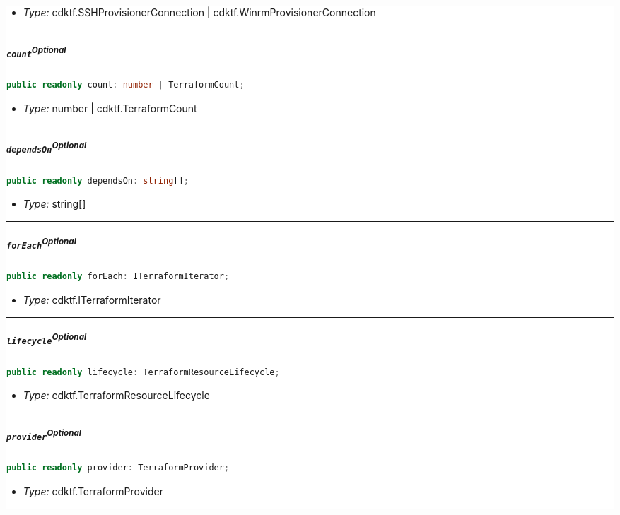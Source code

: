 - *Type:* cdktf.SSHProvisionerConnection | cdktf.WinrmProvisionerConnection

---

##### `count`<sup>Optional</sup> <a name="count" id="@cdktf/provider-azurerm.iothub.Iothub.property.count"></a>

```typescript
public readonly count: number | TerraformCount;
```

- *Type:* number | cdktf.TerraformCount

---

##### `dependsOn`<sup>Optional</sup> <a name="dependsOn" id="@cdktf/provider-azurerm.iothub.Iothub.property.dependsOn"></a>

```typescript
public readonly dependsOn: string[];
```

- *Type:* string[]

---

##### `forEach`<sup>Optional</sup> <a name="forEach" id="@cdktf/provider-azurerm.iothub.Iothub.property.forEach"></a>

```typescript
public readonly forEach: ITerraformIterator;
```

- *Type:* cdktf.ITerraformIterator

---

##### `lifecycle`<sup>Optional</sup> <a name="lifecycle" id="@cdktf/provider-azurerm.iothub.Iothub.property.lifecycle"></a>

```typescript
public readonly lifecycle: TerraformResourceLifecycle;
```

- *Type:* cdktf.TerraformResourceLifecycle

---

##### `provider`<sup>Optional</sup> <a name="provider" id="@cdktf/provider-azurerm.iothub.Iothub.property.provider"></a>

```typescript
public readonly provider: TerraformProvider;
```

- *Type:* cdktf.TerraformProvider

---